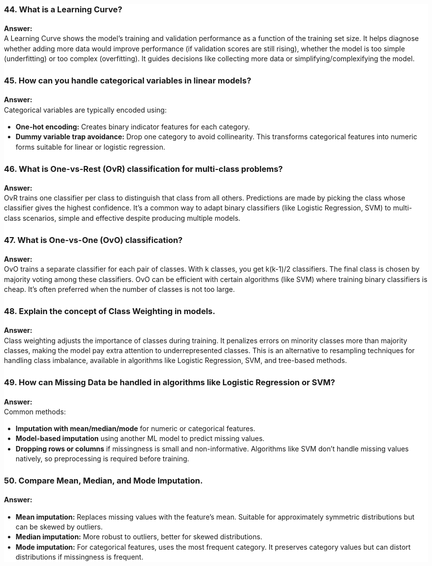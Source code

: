 ### 44. What is a Learning Curve?
**Answer:**  
A Learning Curve shows the model’s training and validation performance as a function of the training set size. It helps diagnose whether adding more data would improve performance (if validation scores are still rising), whether the model is too simple (underfitting) or too complex (overfitting). It guides decisions like collecting more data or simplifying/complexifying the model.

### 45. How can you handle categorical variables in linear models?
**Answer:**  
Categorical variables are typically encoded using:
- **One-hot encoding:** Creates binary indicator features for each category.
- **Dummy variable trap avoidance:** Drop one category to avoid collinearity.
This transforms categorical features into numeric forms suitable for linear or logistic regression.

### 46. What is One-vs-Rest (OvR) classification for multi-class problems?
**Answer:**  
OvR trains one classifier per class to distinguish that class from all others. Predictions are made by picking the class whose classifier gives the highest confidence. It’s a common way to adapt binary classifiers (like Logistic Regression, SVM) to multi-class scenarios, simple and effective despite producing multiple models.

### 47. What is One-vs-One (OvO) classification?
**Answer:**  
OvO trains a separate classifier for each pair of classes. With k classes, you get k(k-1)/2 classifiers. The final class is chosen by majority voting among these classifiers. OvO can be efficient with certain algorithms (like SVM) where training binary classifiers is cheap. It’s often preferred when the number of classes is not too large.

### 48. Explain the concept of Class Weighting in models.
**Answer:**  
Class weighting adjusts the importance of classes during training. It penalizes errors on minority classes more than majority classes, making the model pay extra attention to underrepresented classes. This is an alternative to resampling techniques for handling class imbalance, available in algorithms like Logistic Regression, SVM, and tree-based methods.

### 49. How can Missing Data be handled in algorithms like Logistic Regression or SVM?
**Answer:**  
Common methods:
- **Imputation with mean/median/mode** for numeric or categorical features.
- **Model-based imputation** using another ML model to predict missing values.
- **Dropping rows or columns** if missingness is small and non-informative.
Algorithms like SVM don’t handle missing values natively, so preprocessing is required before training.

### 50. Compare Mean, Median, and Mode Imputation.
**Answer:**  
- **Mean imputation:** Replaces missing values with the feature’s mean. Suitable for approximately symmetric distributions but can be skewed by outliers.
- **Median imputation:** More robust to outliers, better for skewed distributions.
- **Mode imputation:** For categorical features, uses the most frequent category. It preserves category values but can distort distributions if missingness is frequent.

